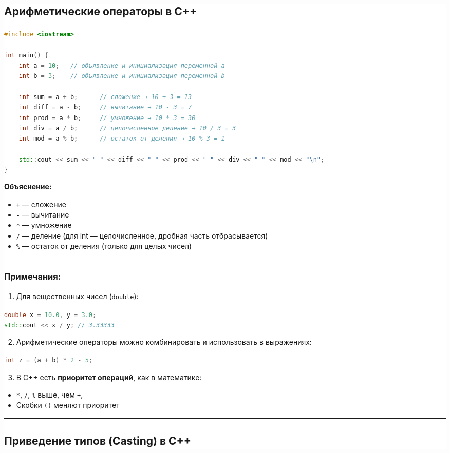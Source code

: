 


## Арифметические операторы в C++

```cpp
#include <iostream>

int main() {
    int a = 10;   // объявление и инициализация переменной a
    int b = 3;    // объявление и инициализация переменной b

    int sum = a + b;      // сложение → 10 + 3 = 13
    int diff = a - b;     // вычитание → 10 - 3 = 7
    int prod = a * b;     // умножение → 10 * 3 = 30
    int div = a / b;      // целочисленное деление → 10 / 3 = 3
    int mod = a % b;      // остаток от деления → 10 % 3 = 1

    std::cout << sum << " " << diff << " " << prod << " " << div << " " << mod << "\n";
}
```

**Объяснение:**

* `+` — сложение
* `-` — вычитание
* `*` — умножение
* `/` — деление (для int — целочисленное, дробная часть отбрасывается)
* `%` — остаток от деления (только для целых чисел)

---

### Примечания:

1. Для вещественных чисел (`double`):

```cpp
double x = 10.0, y = 3.0;
std::cout << x / y; // 3.33333
```

2. Арифметические операторы можно комбинировать и использовать в выражениях:

```cpp
int z = (a + b) * 2 - 5;
```

3. В C++ есть **приоритет операций**, как в математике:

* `*`, `/`, `%` выше, чем `+`, `-`
* Скобки `()` меняют приоритет


---

## Приведение типов (Casting) в C++
